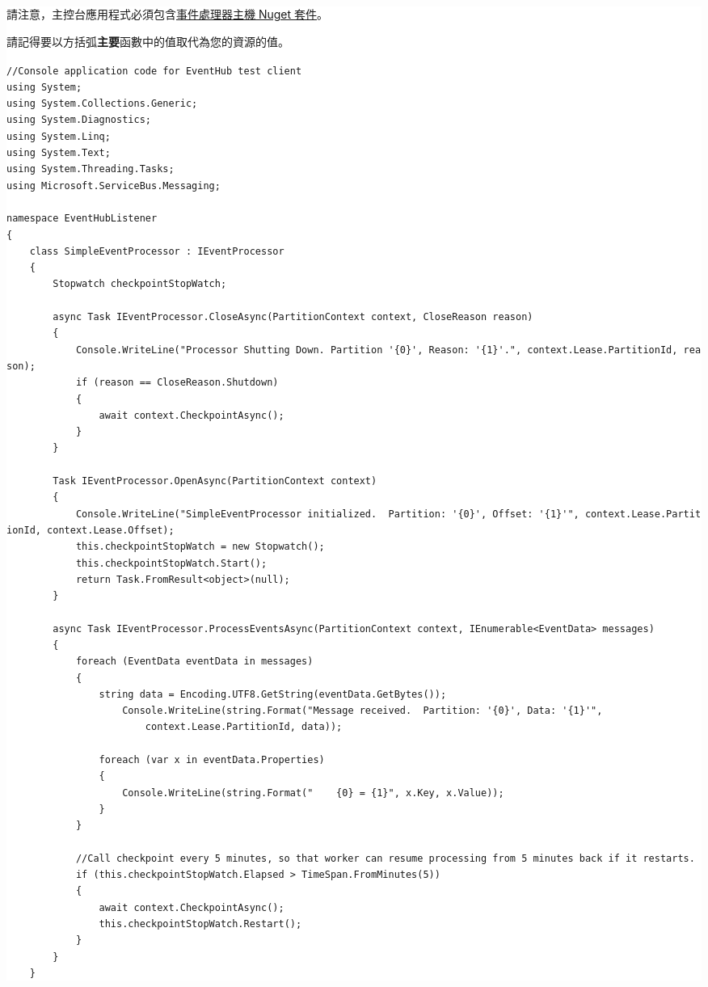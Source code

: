 請注意，主控台應用程式必須包含[事件處理器主機 Nuget 套件](https://www.nuget.org/packages/Microsoft.Azure.ServiceBus.EventProcessorHost/)。  

請記得要以方括弧**主要**函數中的值取代為您的資源的值。   

```
//Console application code for EventHub test client
using System;
using System.Collections.Generic;
using System.Diagnostics;
using System.Linq;
using System.Text;
using System.Threading.Tasks;
using Microsoft.ServiceBus.Messaging;

namespace EventHubListener
{
    class SimpleEventProcessor : IEventProcessor
    {
        Stopwatch checkpointStopWatch;

        async Task IEventProcessor.CloseAsync(PartitionContext context, CloseReason reason)
        {
            Console.WriteLine("Processor Shutting Down. Partition '{0}', Reason: '{1}'.", context.Lease.PartitionId, reason);
            if (reason == CloseReason.Shutdown)
            {
                await context.CheckpointAsync();
            }
        }

        Task IEventProcessor.OpenAsync(PartitionContext context)
        {
            Console.WriteLine("SimpleEventProcessor initialized.  Partition: '{0}', Offset: '{1}'", context.Lease.PartitionId, context.Lease.Offset);
            this.checkpointStopWatch = new Stopwatch();
            this.checkpointStopWatch.Start();
            return Task.FromResult<object>(null);
        }

        async Task IEventProcessor.ProcessEventsAsync(PartitionContext context, IEnumerable<EventData> messages)
        {
            foreach (EventData eventData in messages)
            {
                string data = Encoding.UTF8.GetString(eventData.GetBytes());
                    Console.WriteLine(string.Format("Message received.  Partition: '{0}', Data: '{1}'",
                        context.Lease.PartitionId, data));

                foreach (var x in eventData.Properties)
                {
                    Console.WriteLine(string.Format("    {0} = {1}", x.Key, x.Value));
                }
            }

            //Call checkpoint every 5 minutes, so that worker can resume processing from 5 minutes back if it restarts.
            if (this.checkpointStopWatch.Elapsed > TimeSpan.FromMinutes(5))
            {
                await context.CheckpointAsync();
                this.checkpointStopWatch.Restart();
            }
        }
    }
```